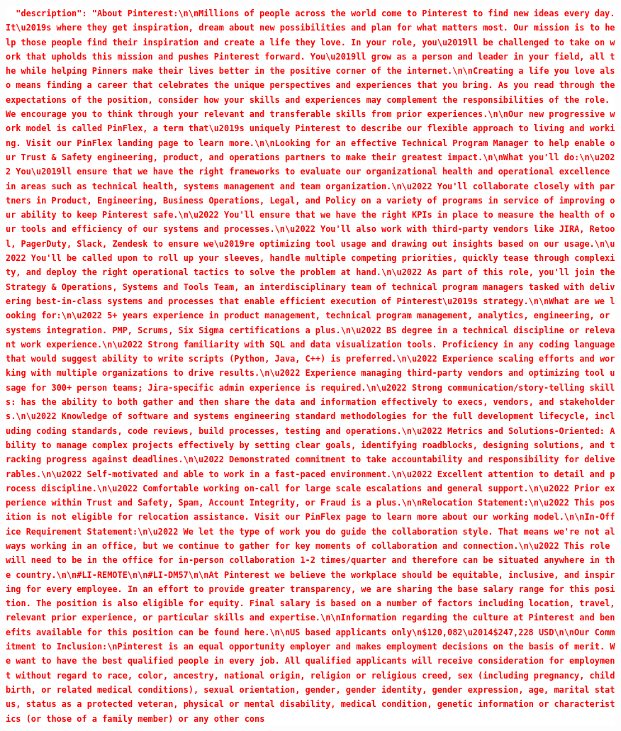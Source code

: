 ```json
  "description": "About Pinterest:\n\nMillions of people across the world come to Pinterest to find new ideas every day. It\u2019s where they get inspiration, dream about new possibilities and plan for what matters most. Our mission is to help those people find their inspiration and create a life they love. In your role, you\u2019ll be challenged to take on work that upholds this mission and pushes Pinterest forward. You\u2019ll grow as a person and leader in your field, all the while helping Pinners make their lives better in the positive corner of the internet.\n\nCreating a life you love also means finding a career that celebrates the unique perspectives and experiences that you bring. As you read through the expectations of the position, consider how your skills and experiences may complement the responsibilities of the role. We encourage you to think through your relevant and transferable skills from prior experiences.\n\nOur new progressive work model is called PinFlex, a term that\u2019s uniquely Pinterest to describe our flexible approach to living and working. Visit our PinFlex landing page to learn more.\n\nLooking for an effective Technical Program Manager to help enable our Trust & Safety engineering, product, and operations partners to make their greatest impact.\n\nWhat you'll do:\n\u2022 You\u2019ll ensure that we have the right frameworks to evaluate our organizational health and operational excellence in areas such as technical health, systems management and team organization.\n\u2022 You'll collaborate closely with partners in Product, Engineering, Business Operations, Legal, and Policy on a variety of programs in service of improving our ability to keep Pinterest safe.\n\u2022 You'll ensure that we have the right KPIs in place to measure the health of our tools and efficiency of our systems and processes.\n\u2022 You'll also work with third-party vendors like JIRA, Retool, PagerDuty, Slack, Zendesk to ensure we\u2019re optimizing tool usage and drawing out insights based on our usage.\n\u2022 You'll be called upon to roll up your sleeves, handle multiple competing priorities, quickly tease through complexity, and deploy the right operational tactics to solve the problem at hand.\n\u2022 As part of this role, you'll join the Strategy & Operations, Systems and Tools Team, an interdisciplinary team of technical program managers tasked with delivering best-in-class systems and processes that enable efficient execution of Pinterest\u2019s strategy.\n\nWhat are we looking for:\n\u2022 5+ years experience in product management, technical program management, analytics, engineering, or systems integration. PMP, Scrums, Six Sigma certifications a plus.\n\u2022 BS degree in a technical discipline or relevant work experience.\n\u2022 Strong familiarity with SQL and data visualization tools. Proficiency in any coding language that would suggest ability to write scripts (Python, Java, C++) is preferred.\n\u2022 Experience scaling efforts and working with multiple organizations to drive results.\n\u2022 Experience managing third-party vendors and optimizing tool usage for 300+ person teams; Jira-specific admin experience is required.\n\u2022 Strong communication/story-telling skills: has the ability to both gather and then share the data and information effectively to execs, vendors, and stakeholders.\n\u2022 Knowledge of software and systems engineering standard methodologies for the full development lifecycle, including coding standards, code reviews, build processes, testing and operations.\n\u2022 Metrics and Solutions-Oriented: Ability to manage complex projects effectively by setting clear goals, identifying roadblocks, designing solutions, and tracking progress against deadlines.\n\u2022 Demonstrated commitment to take accountability and responsibility for deliverables.\n\u2022 Self-motivated and able to work in a fast-paced environment.\n\u2022 Excellent attention to detail and process discipline.\n\u2022 Comfortable working on-call for large scale escalations and general support.\n\u2022 Prior experience within Trust and Safety, Spam, Account Integrity, or Fraud is a plus.\n\nRelocation Statement:\n\u2022 This position is not eligible for relocation assistance. Visit our PinFlex page to learn more about our working model.\n\nIn-Office Requirement Statement:\n\u2022 We let the type of work you do guide the collaboration style. That means we're not always working in an office, but we continue to gather for key moments of collaboration and connection.\n\u2022 This role will need to be in the office for in-person collaboration 1-2 times/quarter and therefore can be situated anywhere in the country.\n\n#LI-REMOTE\n\n#LI-DM57\n\nAt Pinterest we believe the workplace should be equitable, inclusive, and inspiring for every employee. In an effort to provide greater transparency, we are sharing the base salary range for this position. The position is also eligible for equity. Final salary is based on a number of factors including location, travel, relevant prior experience, or particular skills and expertise.\n\nInformation regarding the culture at Pinterest and benefits available for this position can be found here.\n\nUS based applicants only\n$120,082\u2014$247,228 USD\n\nOur Commitment to Inclusion:\nPinterest is an equal opportunity employer and makes employment decisions on the basis of merit. We want to have the best qualified people in every job. All qualified applicants will receive consideration for employment without regard to race, color, ancestry, national origin, religion or religious creed, sex (including pregnancy, childbirth, or related medical conditions), sexual orientation, gender, gender identity, gender expression, age, marital status, status as a protected veteran, physical or mental disability, medical condition, genetic information or characteristics (or those of a family member) or any other cons
```